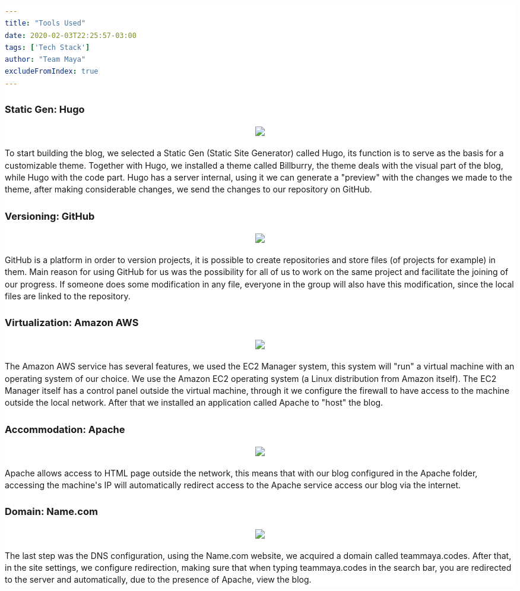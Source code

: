 ```yaml
---
title: "Tools Used"
date: 2020-02-03T22:25:57-03:00
tags: ['Tech Stack']
author: "Team Maya"
excludeFromIndex: true
---
```

### Static Gen: Hugo

<div style="text-align:center"><img src="https://cdn.discordapp.com/attachments/191299120336601097/720826865664655390/hugo-logo-wide.png" ></div>

To start building the blog, we selected a Static Gen (Static Site Generator) called Hugo, its function is to serve as the basis for a customizable theme.
Together with Hugo, we installed a theme called Billburry, the theme deals with the visual part of the blog, while Hugo with the code part. Hugo has a server
internal, using it we can generate a "preview" with the changes we made to the theme, after making considerable changes, we send the changes to our
repository on GitHub.


### Versioning: GitHub
<div style="text-align:center"><img style="width:60%" src="https://www.somagnews.com/wp-content/uploads/2020/04/75-e1586981465263.png" ></div>

GitHub is a platform in order to version projects, it is possible to create repositories and store files (of projects for example) in them. Main
reason for using GitHub for us was the possibility for all of us to work on the same project and facilitate the joining of our progress. If someone does
some modification in any file, everyone in the group will also have this modification, since the local files are linked to the repository.


### Virtualization: Amazon AWS

<div style="text-align:center"><img src= https://cuponomia-a.akamaihd.net/img/stores/original/amazon-636994893639686000.png ></div>

The Amazon AWS service has several features, we used the EC2 Manager system, this system will "run" a virtual machine with an operating system
of our choice. We use the Amazon EC2 operating system (a Linux distribution from Amazon itself). The EC2 Manager itself has a control panel outside the
virtual machine, through it we configure the firewall to have access to the machine outside the local network. After that we installed an application called Apache to "host" the blog.


### Accommodation: Apache

<div style="text-align:center"><img style="width:60%" src= https://upload.wikimedia.org/wikipedia/commons/thumb/d/db/Apache_HTTP_server_logo_%282016%29.svg/1200px-Apache_HTTP_server_logo_%282016%29.svg.png></div>

Apache allows access to HTML page outside the network, this means that with our blog configured in the Apache folder, accessing the machine's IP will automatically
redirect access to the Apache service access our blog via the internet.


### Domain: Name.com

<div style="text-align:center"><img style="width:60%" src= https://i.imgur.com/2Gx95at.png ></div>

The last step was the DNS configuration, using the Name.com website, we acquired a domain called teammaya.codes. After that, in the site settings, we configure
redirection, making sure that when typing teammaya.codes in the search bar, you are redirected to the server and automatically, due to the presence of
Apache, view the blog.